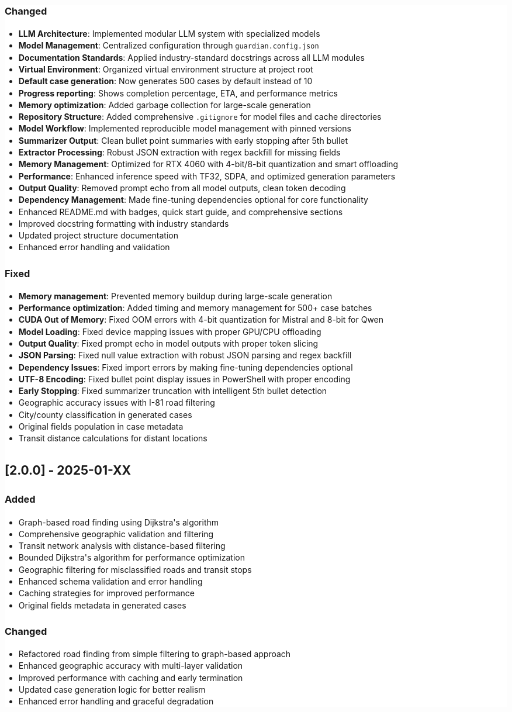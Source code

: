 ### Changed
- **LLM Architecture**: Implemented modular LLM system with specialized models
- **Model Management**: Centralized configuration through `guardian.config.json`
- **Documentation Standards**: Applied industry-standard docstrings across all LLM modules
- **Virtual Environment**: Organized virtual environment structure at project root
- **Default case generation**: Now generates 500 cases by default instead of 10
- **Progress reporting**: Shows completion percentage, ETA, and performance metrics
- **Memory optimization**: Added garbage collection for large-scale generation
- **Repository Structure**: Added comprehensive `.gitignore` for model files and cache directories
- **Model Workflow**: Implemented reproducible model management with pinned versions
- **Summarizer Output**: Clean bullet point summaries with early stopping after 5th bullet
- **Extractor Processing**: Robust JSON extraction with regex backfill for missing fields
- **Memory Management**: Optimized for RTX 4060 with 4-bit/8-bit quantization and smart offloading
- **Performance**: Enhanced inference speed with TF32, SDPA, and optimized generation parameters
- **Output Quality**: Removed prompt echo from all model outputs, clean token decoding
- **Dependency Management**: Made fine-tuning dependencies optional for core functionality
- Enhanced README.md with badges, quick start guide, and comprehensive sections
- Improved docstring formatting with industry standards
- Updated project structure documentation
- Enhanced error handling and validation

### Fixed
- **Memory management**: Prevented memory buildup during large-scale generation
- **Performance optimization**: Added timing and memory management for 500+ case batches
- **CUDA Out of Memory**: Fixed OOM errors with 4-bit quantization for Mistral and 8-bit for Qwen
- **Model Loading**: Fixed device mapping issues with proper GPU/CPU offloading
- **Output Quality**: Fixed prompt echo in model outputs with proper token slicing
- **JSON Parsing**: Fixed null value extraction with robust JSON parsing and regex backfill
- **Dependency Issues**: Fixed import errors by making fine-tuning dependencies optional
- **UTF-8 Encoding**: Fixed bullet point display issues in PowerShell with proper encoding
- **Early Stopping**: Fixed summarizer truncation with intelligent 5th bullet detection
- Geographic accuracy issues with I-81 road filtering
- City/county classification in generated cases
- Original fields population in case metadata
- Transit distance calculations for distant locations

## [2.0.0] - 2025-01-XX

### Added
- Graph-based road finding using Dijkstra's algorithm
- Comprehensive geographic validation and filtering
- Transit network analysis with distance-based filtering
- Bounded Dijkstra's algorithm for performance optimization
- Geographic filtering for misclassified roads and transit stops
- Enhanced schema validation and error handling
- Caching strategies for improved performance
- Original fields metadata in generated cases

### Changed
- Refactored road finding from simple filtering to graph-based approach
- Enhanced geographic accuracy with multi-layer validation
- Improved performance with caching and early termination
- Updated case generation logic for better realism
- Enhanced error handling and graceful degradation
